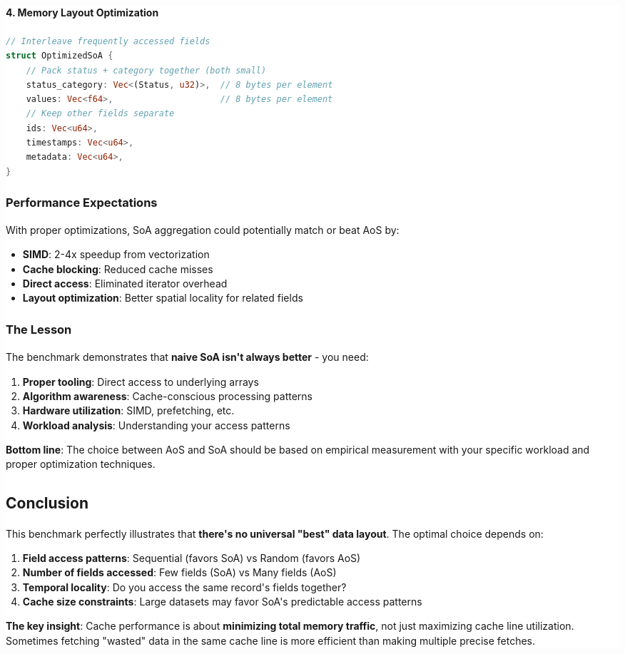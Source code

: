 #### 4. Memory Layout Optimization
```rust
// Interleave frequently accessed fields
struct OptimizedSoA {
    // Pack status + category together (both small)
    status_category: Vec<(Status, u32)>,  // 8 bytes per element
    values: Vec<f64>,                     // 8 bytes per element
    // Keep other fields separate
    ids: Vec<u64>,
    timestamps: Vec<u64>,
    metadata: Vec<u64>,
}
```

### Performance Expectations

With proper optimizations, SoA aggregation could potentially match or beat AoS by:
- **SIMD**: 2-4x speedup from vectorization
- **Cache blocking**: Reduced cache misses
- **Direct access**: Eliminated iterator overhead
- **Layout optimization**: Better spatial locality for related fields

### The Lesson

The benchmark demonstrates that **naive SoA isn't always better** - you need:
1. **Proper tooling**: Direct access to underlying arrays
2. **Algorithm awareness**: Cache-conscious processing patterns  
3. **Hardware utilization**: SIMD, prefetching, etc.
4. **Workload analysis**: Understanding your access patterns

**Bottom line**: The choice between AoS and SoA should be based on empirical measurement with your specific workload and proper optimization techniques.

## Conclusion

This benchmark perfectly illustrates that **there's no universal "best" data layout**. The optimal choice depends on:

1. **Field access patterns**: Sequential (favors SoA) vs Random (favors AoS)
2. **Number of fields accessed**: Few fields (SoA) vs Many fields (AoS)
3. **Temporal locality**: Do you access the same record's fields together?
4. **Cache size constraints**: Large datasets may favor SoA's predictable access patterns

**The key insight**: Cache performance is about **minimizing total memory traffic**, not just maximizing cache line utilization. Sometimes fetching "wasted" data in the same cache line is more efficient than making multiple precise fetches.